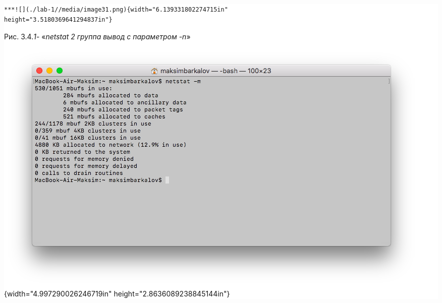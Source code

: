     ***![](./lab-1//media/image31.png){width="6.139331802274715in"
    height="3.5180369641294837in"}

Рис. 3.4.*1*- «*netstat 2 группа* *вывод с* *параметром -n*»

![](./lab-1//media/image32.png){width="4.997290026246719in"
height="2.8636089238845144in"}
